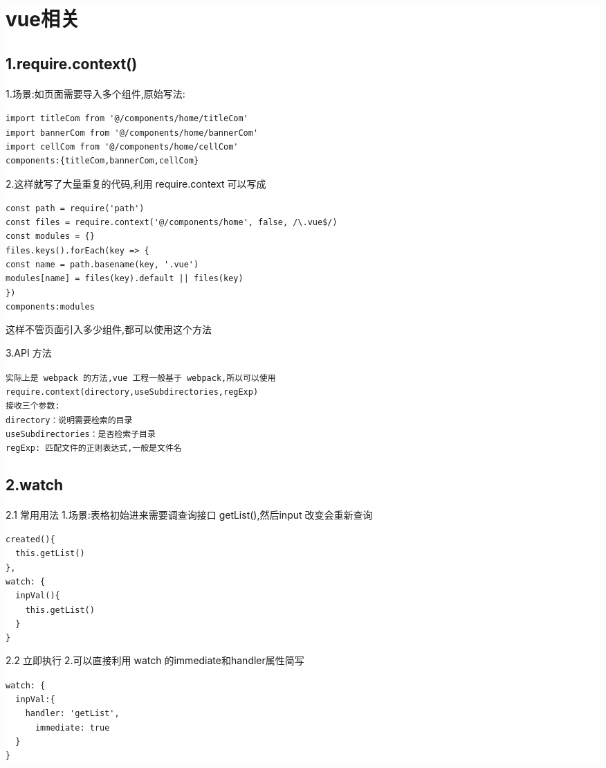 # vue相关

1.require.context()
-----------------

1.场景:如页面需要导入多个组件,原始写法:

    import titleCom from '@/components/home/titleCom'
    import bannerCom from '@/components/home/bannerCom'
    import cellCom from '@/components/home/cellCom'
    components:{titleCom,bannerCom,cellCom}


2.这样就写了大量重复的代码,利用 require.context 可以写成

    const path = require('path')
    const files = require.context('@/components/home', false, /\.vue$/)
    const modules = {}
    files.keys().forEach(key => {
    const name = path.basename(key, '.vue')
    modules[name] = files(key).default || files(key)
    })
    components:modules


这样不管页面引入多少组件,都可以使用这个方法

3.API 方法

    实际上是 webpack 的方法,vue 工程一般基于 webpack,所以可以使用
    require.context(directory,useSubdirectories,regExp)
    接收三个参数:
    directory：说明需要检索的目录
    useSubdirectories：是否检索子目录
    regExp: 匹配文件的正则表达式,一般是文件名

2.watch
-----------------

2.1 常用用法
1.场景:表格初始进来需要调查询接口 getList(),然后input 改变会重新查询

    created(){
      this.getList()
    },
    watch: {
      inpVal(){
        this.getList()
      }
    }

2.2 立即执行
2.可以直接利用 watch 的immediate和handler属性简写

    watch: {
      inpVal:{
        handler: 'getList',
          immediate: true
      }
    }
